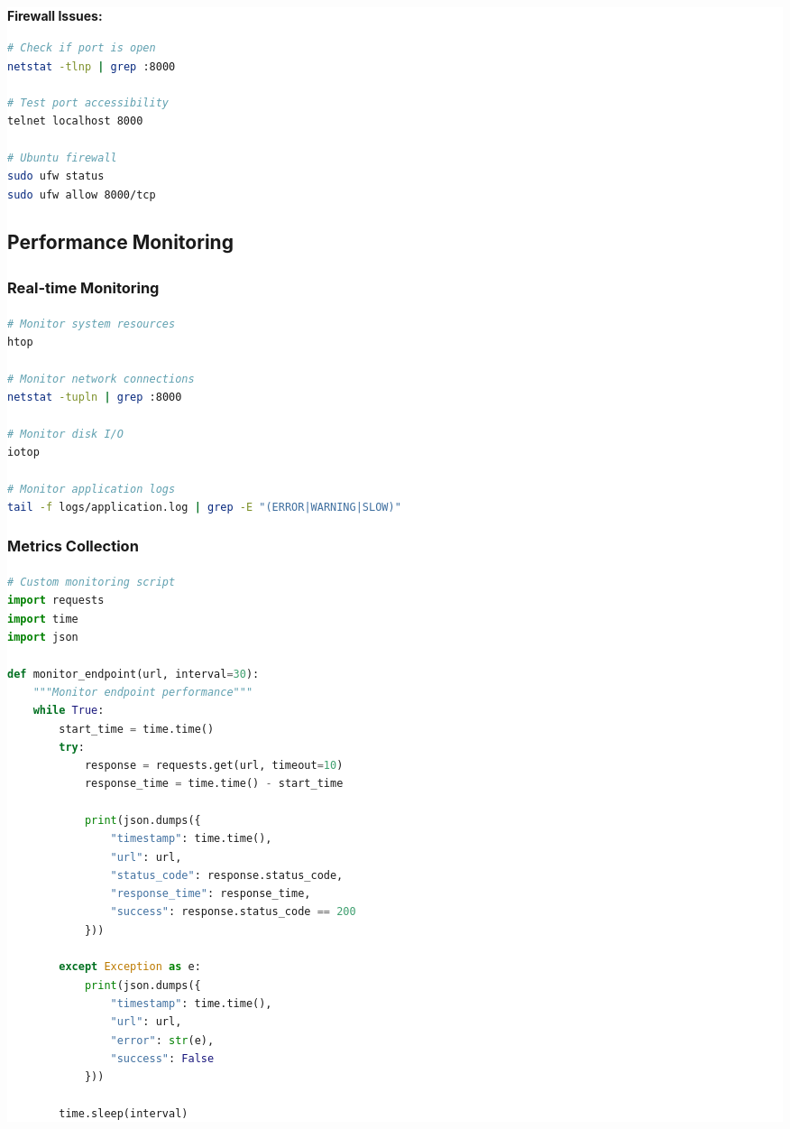 **Firewall Issues:**
```bash
# Check if port is open
netstat -tlnp | grep :8000

# Test port accessibility
telnet localhost 8000

# Ubuntu firewall
sudo ufw status
sudo ufw allow 8000/tcp
```

## Performance Monitoring

### Real-time Monitoring
```bash
# Monitor system resources
htop

# Monitor network connections
netstat -tupln | grep :8000

# Monitor disk I/O
iotop

# Monitor application logs
tail -f logs/application.log | grep -E "(ERROR|WARNING|SLOW)"
```

### Metrics Collection
```python
# Custom monitoring script
import requests
import time
import json

def monitor_endpoint(url, interval=30):
    """Monitor endpoint performance"""
    while True:
        start_time = time.time()
        try:
            response = requests.get(url, timeout=10)
            response_time = time.time() - start_time
            
            print(json.dumps({
                "timestamp": time.time(),
                "url": url,
                "status_code": response.status_code,
                "response_time": response_time,
                "success": response.status_code == 200
            }))
            
        except Exception as e:
            print(json.dumps({
                "timestamp": time.time(),
                "url": url,
                "error": str(e),
                "success": False
            }))
        
        time.sleep(interval)

```